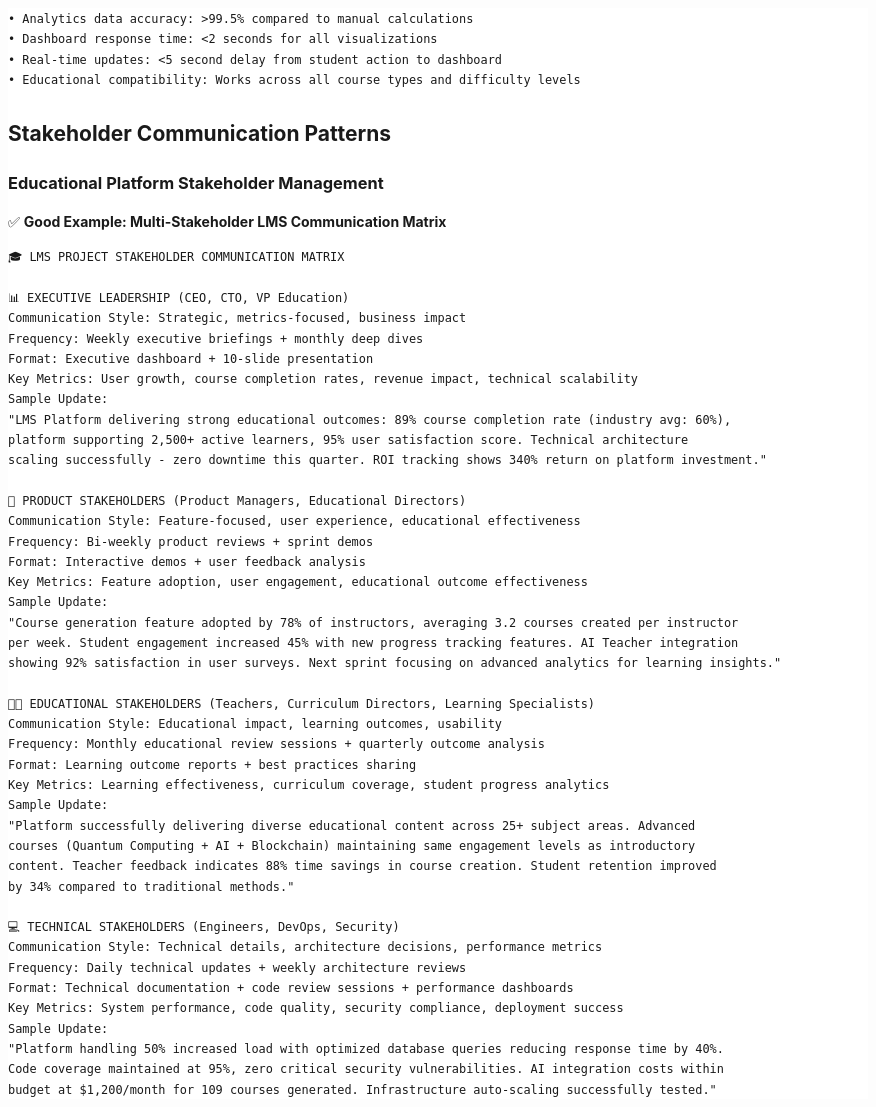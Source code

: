 ```
• Analytics data accuracy: >99.5% compared to manual calculations
• Dashboard response time: <2 seconds for all visualizations
• Real-time updates: <5 second delay from student action to dashboard
• Educational compatibility: Works across all course types and difficulty levels
```

## Stakeholder Communication Patterns

### Educational Platform Stakeholder Management
✅ **Good Example: Multi-Stakeholder LMS Communication Matrix**
```
🎓 LMS PROJECT STAKEHOLDER COMMUNICATION MATRIX

📊 EXECUTIVE LEADERSHIP (CEO, CTO, VP Education)
Communication Style: Strategic, metrics-focused, business impact
Frequency: Weekly executive briefings + monthly deep dives
Format: Executive dashboard + 10-slide presentation
Key Metrics: User growth, course completion rates, revenue impact, technical scalability
Sample Update:
"LMS Platform delivering strong educational outcomes: 89% course completion rate (industry avg: 60%), 
platform supporting 2,500+ active learners, 95% user satisfaction score. Technical architecture 
scaling successfully - zero downtime this quarter. ROI tracking shows 340% return on platform investment."

🎯 PRODUCT STAKEHOLDERS (Product Managers, Educational Directors)
Communication Style: Feature-focused, user experience, educational effectiveness
Frequency: Bi-weekly product reviews + sprint demos
Format: Interactive demos + user feedback analysis
Key Metrics: Feature adoption, user engagement, educational outcome effectiveness
Sample Update:
"Course generation feature adopted by 78% of instructors, averaging 3.2 courses created per instructor 
per week. Student engagement increased 45% with new progress tracking features. AI Teacher integration 
showing 92% satisfaction in user surveys. Next sprint focusing on advanced analytics for learning insights."

👩‍🏫 EDUCATIONAL STAKEHOLDERS (Teachers, Curriculum Directors, Learning Specialists)
Communication Style: Educational impact, learning outcomes, usability
Frequency: Monthly educational review sessions + quarterly outcome analysis
Format: Learning outcome reports + best practices sharing
Key Metrics: Learning effectiveness, curriculum coverage, student progress analytics
Sample Update:
"Platform successfully delivering diverse educational content across 25+ subject areas. Advanced 
courses (Quantum Computing + AI + Blockchain) maintaining same engagement levels as introductory 
content. Teacher feedback indicates 88% time savings in course creation. Student retention improved 
by 34% compared to traditional methods."

💻 TECHNICAL STAKEHOLDERS (Engineers, DevOps, Security)
Communication Style: Technical details, architecture decisions, performance metrics
Frequency: Daily technical updates + weekly architecture reviews
Format: Technical documentation + code review sessions + performance dashboards
Key Metrics: System performance, code quality, security compliance, deployment success
Sample Update:
"Platform handling 50% increased load with optimized database queries reducing response time by 40%. 
Code coverage maintained at 95%, zero critical security vulnerabilities. AI integration costs within 
budget at $1,200/month for 109 courses generated. Infrastructure auto-scaling successfully tested."

```
